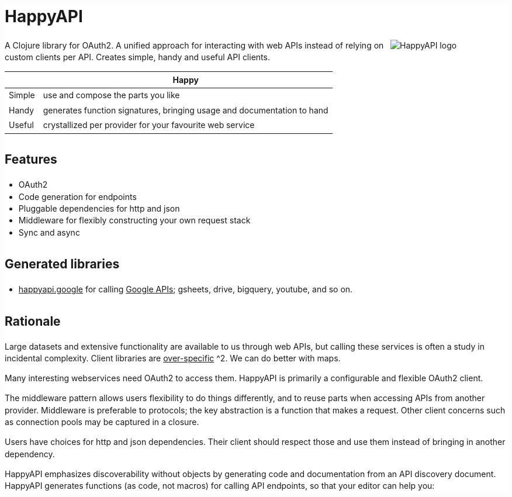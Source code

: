 # HappyAPI

<img src="HappyAPI.svg" alt="HappyAPI logo" width="200" align="right"/>

A Clojure library for OAuth2.
A unified approach for interacting with web APIs instead of relying on custom clients per API.
Creates simple, handy and useful API clients.


|        | Happy                                                                   |
|--------|-------------------------------------------------------------------------|
| Simple | use and compose the parts you like                                      |
| Handy  | generates function signatures, bringing usage and documentation to hand |
| Useful | crystallized per provider for your favourite web service                |


## Features

* OAuth2
* Code generation for endpoints
* Pluggable dependencies for http and json
* Middleware for flexibly constructing your own request stack
* Sync and async

## Generated libraries

* [happyapi.google](https://github.com/timothypratley/happyapi.google)
  for calling [Google APIs](https://developers.google.com/apis-explorer); 
  gsheets, drive, bigquery, youtube, and so on.

## Rationale

Large datasets and extensive functionality are available to us through web APIs,
but calling these services is often a study in incidental complexity.
Client libraries are [over-specific](https://www.youtube.com/watch?v=aSEQfqNYNAc) ^2.
We can do better with maps.

Many interesting webservices need OAuth2 to access them.
HappyAPI is primarily a configurable and flexible OAuth2 client.

The middleware pattern allows users flexibility to do things differently, and to reuse parts when accessing APIs from another provider.
Middleware is preferable to protocols; the key abstraction is a function that makes a request.
Other client concerns such as connection pools may be captured in a closure.

Users have choices for http and json dependencies.
Their client should respect those and use them instead of bringing in another dependency.

HappyAPI emphasizes discoverability without objects by generating code and documentation from an API discovery document.
HappyAPI generates functions (as code, not macros) for calling API endpoints,
so that your editor can help you:
